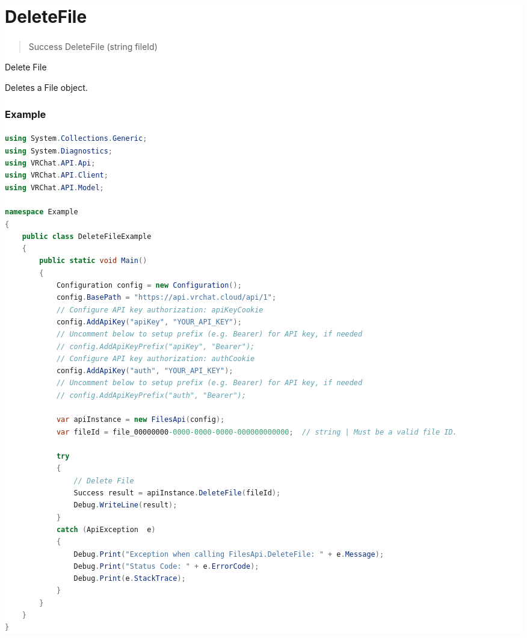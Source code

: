 <a name="deletefile"></a>
# **DeleteFile**
> Success DeleteFile (string fileId)

Delete File

Deletes a File object.

### Example
```csharp
using System.Collections.Generic;
using System.Diagnostics;
using VRChat.API.Api;
using VRChat.API.Client;
using VRChat.API.Model;

namespace Example
{
    public class DeleteFileExample
    {
        public static void Main()
        {
            Configuration config = new Configuration();
            config.BasePath = "https://api.vrchat.cloud/api/1";
            // Configure API key authorization: apiKeyCookie
            config.AddApiKey("apiKey", "YOUR_API_KEY");
            // Uncomment below to setup prefix (e.g. Bearer) for API key, if needed
            // config.AddApiKeyPrefix("apiKey", "Bearer");
            // Configure API key authorization: authCookie
            config.AddApiKey("auth", "YOUR_API_KEY");
            // Uncomment below to setup prefix (e.g. Bearer) for API key, if needed
            // config.AddApiKeyPrefix("auth", "Bearer");

            var apiInstance = new FilesApi(config);
            var fileId = file_00000000-0000-0000-0000-000000000000;  // string | Must be a valid file ID.

            try
            {
                // Delete File
                Success result = apiInstance.DeleteFile(fileId);
                Debug.WriteLine(result);
            }
            catch (ApiException  e)
            {
                Debug.Print("Exception when calling FilesApi.DeleteFile: " + e.Message);
                Debug.Print("Status Code: " + e.ErrorCode);
                Debug.Print(e.StackTrace);
            }
        }
    }
}
```
